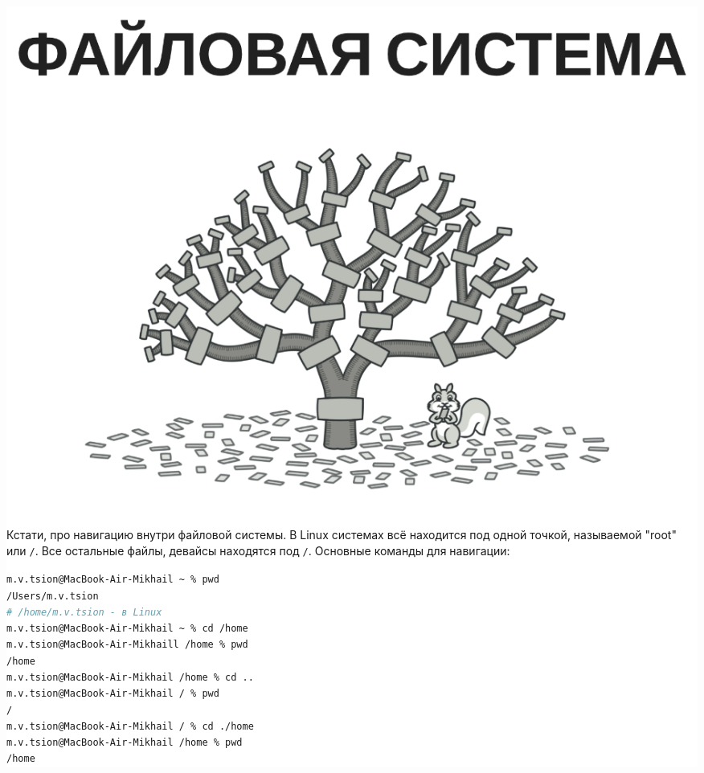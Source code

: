 ![Дерево файловой системы](./pic/file-tree.png)

Кстати, про навигацию внутри файловой системы. В Linux системах всё находится
под одной точкой, называемой "root" или `/`. Все остальные файлы, девайсы
находятся под `/`. Основные команды для навигации:

```bash
m.v.tsion@MacBook-Air-Mikhail ~ % pwd
/Users/m.v.tsion  
# /home/m.v.tsion - в Linux
m.v.tsion@MacBook-Air-Mikhail ~ % cd /home
m.v.tsion@MacBook-Air-Mikhaill /home % pwd
/home
m.v.tsion@MacBook-Air-Mikhail /home % cd ..
m.v.tsion@MacBook-Air-Mikhail / % pwd
/
m.v.tsion@MacBook-Air-Mikhail / % cd ./home
m.v.tsion@MacBook-Air-Mikhail /home % pwd
/home
```
